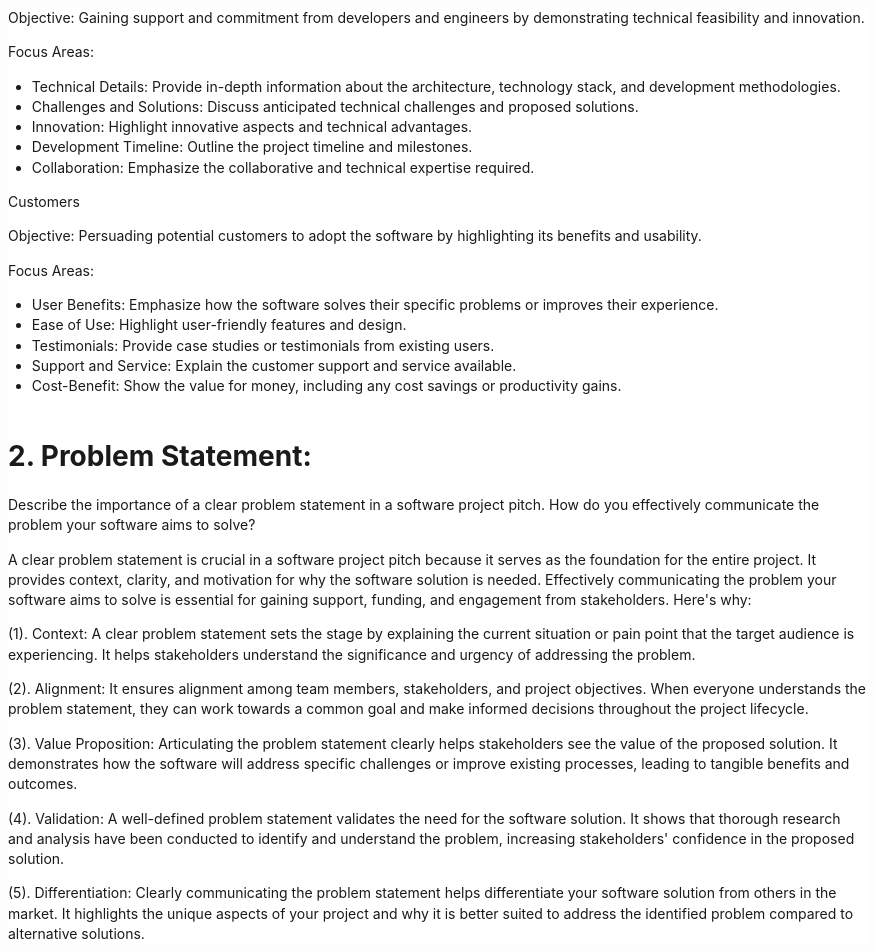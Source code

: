 Objective: Gaining support and commitment from developers and engineers by demonstrating technical feasibility and innovation.

Focus Areas:
- Technical Details: Provide in-depth information about the architecture, technology stack, and development methodologies.
- Challenges and Solutions: Discuss anticipated technical challenges and proposed solutions.
- Innovation: Highlight innovative aspects and technical advantages.
- Development Timeline: Outline the project timeline and milestones.
- Collaboration: Emphasize the collaborative and technical expertise required.



Customers

Objective: Persuading potential customers to adopt the software by highlighting its benefits and usability.

Focus Areas:
- User Benefits: Emphasize how the software solves their specific problems or improves their experience.
- Ease of Use: Highlight user-friendly features and design.
- Testimonials: Provide case studies or testimonials from existing users.
- Support and Service: Explain the customer support and service available.
- Cost-Benefit: Show the value for money, including any cost savings or productivity gains.



# 2. Problem Statement:
Describe the importance of a clear problem statement in a software project pitch. How do you effectively communicate the problem your software aims to solve?


A clear problem statement is crucial in a software project pitch because it serves as the foundation for the entire project. It provides context, clarity, and motivation for why the software solution is needed. Effectively communicating the problem your software aims to solve is essential for gaining support, funding, and engagement from stakeholders. Here's why:

(1). Context: A clear problem statement sets the stage by explaining the current situation or pain point that the target audience is experiencing. It helps stakeholders understand the significance and urgency of addressing the problem.

(2). Alignment: It ensures alignment among team members, stakeholders, and project objectives. When everyone understands the problem statement, they can work towards a common goal and make informed decisions throughout the project lifecycle.

(3). Value Proposition: Articulating the problem statement clearly helps stakeholders see the value of the proposed solution. It demonstrates how the software will address specific challenges or improve existing processes, leading to tangible benefits and outcomes.

(4). Validation: A well-defined problem statement validates the need for the software solution. It shows that thorough research and analysis have been conducted to identify and understand the problem, increasing stakeholders' confidence in the proposed solution.

(5). Differentiation: Clearly communicating the problem statement helps differentiate your software solution from others in the market. It highlights the unique aspects of your project and why it is better suited to address the identified problem compared to alternative solutions.
